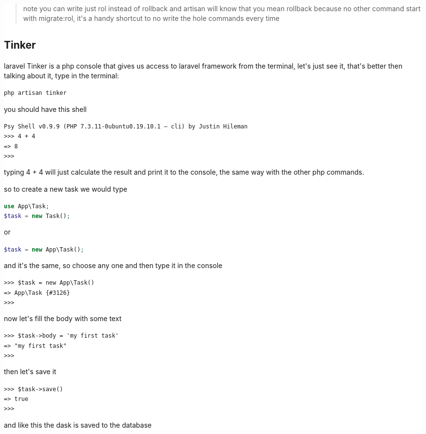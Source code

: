 > note you can write just rol instead of rollback and artisan will know that you mean rollback because no other command
start with migrate:rol, it's a handy shortcut to no write the hole commands every time

## Tinker

laravel Tinker is a php console that gives us access to laravel framework from the terminal, let's just see it, that's 
better then talking about it, type in the terminal:

```bash
php artisan tinker
```

you should have this shell

```shell
Psy Shell v0.9.9 (PHP 7.3.11-0ubuntu0.19.10.1 — cli) by Justin Hileman
>>> 4 + 4
=> 8
>>> 
```

typing 4 + 4 will just calculate the result and print it to the console, the same way with the other php commands.

so to create a new task we would type 
```php
use App\Task;
$task = new Task();
```

or

```php
$task = new App\Task();
```

and it's the same, so choose any one and then type it in the console

```tinker
>>> $task = new App\Task()
=> App\Task {#3126}
>>> 
```

now let's fill the body with some text

```tinker
>>> $task->body = 'my first task'
=> "my first task"
>>>
```

then let's save it

```tinker
>>> $task->save()
=> true
>>>
```
and like this the dask is saved to the database
